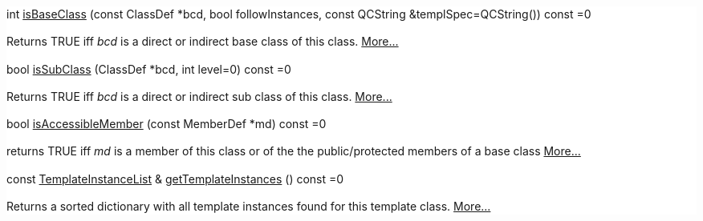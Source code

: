 <tr class="doxyMemberIndexItem">
<td class="doxyMemberIndexItemType" align="left" valign="top">int</td>
<td class="doxyMemberIndexItemName" align="left" valign="top"><a href="#a3e118df515565a29662b41396ee66579">isBaseClass</a> (const ClassDef *bcd, bool followInstances, const QCString &amp;templSpec=QCString()) const =0</td>
</tr>
<tr class="doxyMemberIndexDescription">
<td class="doxyMemberIndexDescriptionLeft"></td>
<td class="doxyMemberIndexDescriptionRight">
<p>Returns TRUE iff <em>bcd</em> is a direct or indirect base class of this class. <a href="#a3e118df515565a29662b41396ee66579">More...</a></p>
</td>
</tr>
<tr class="doxyMemberIndexSeparator">
<td class="doxyMemberIndexSeparator" colspan="2"></td>
</tr>

<tr class="doxyMemberIndexItem">
<td class="doxyMemberIndexItemType" align="left" valign="top">bool</td>
<td class="doxyMemberIndexItemName" align="left" valign="top"><a href="#a9a4c36f29d33a44a6b7460e89a7cd741">isSubClass</a> (ClassDef *bcd, int level=0) const =0</td>
</tr>
<tr class="doxyMemberIndexDescription">
<td class="doxyMemberIndexDescriptionLeft"></td>
<td class="doxyMemberIndexDescriptionRight">
<p>Returns TRUE iff <em>bcd</em> is a direct or indirect sub class of this class. <a href="#a9a4c36f29d33a44a6b7460e89a7cd741">More...</a></p>
</td>
</tr>
<tr class="doxyMemberIndexSeparator">
<td class="doxyMemberIndexSeparator" colspan="2"></td>
</tr>

<tr class="doxyMemberIndexItem">
<td class="doxyMemberIndexItemType" align="left" valign="top">bool</td>
<td class="doxyMemberIndexItemName" align="left" valign="top"><a href="#aa4f8aa899e9bf12dacd3442c9647bac4">isAccessibleMember</a> (const MemberDef *md) const =0</td>
</tr>
<tr class="doxyMemberIndexDescription">
<td class="doxyMemberIndexDescriptionLeft"></td>
<td class="doxyMemberIndexDescriptionRight">
<p>returns TRUE iff <em>md</em> is a member of this class or of the the public/protected members of a base class <a href="#aa4f8aa899e9bf12dacd3442c9647bac4">More...</a></p>
</td>
</tr>
<tr class="doxyMemberIndexSeparator">
<td class="doxyMemberIndexSeparator" colspan="2"></td>
</tr>

<tr class="doxyMemberIndexItem">
<td class="doxyMemberIndexItemType" align="left" valign="top">const <a href="/web-doxygen/docs/api/files/src/classdef-h/#ac6ced1c572e645da3d141b20bad3aeb4">TemplateInstanceList</a> &amp;</td>
<td class="doxyMemberIndexItemName" align="left" valign="top"><a href="#a3ceb3e484b62599117b5eb424c10fd10">getTemplateInstances</a> () const =0</td>
</tr>
<tr class="doxyMemberIndexDescription">
<td class="doxyMemberIndexDescriptionLeft"></td>
<td class="doxyMemberIndexDescriptionRight">
<p>Returns a sorted dictionary with all template instances found for this template class. <a href="#a3ceb3e484b62599117b5eb424c10fd10">More...</a></p>
</td>
</tr>
<tr class="doxyMemberIndexSeparator">
<td class="doxyMemberIndexSeparator" colspan="2"></td>
</tr>